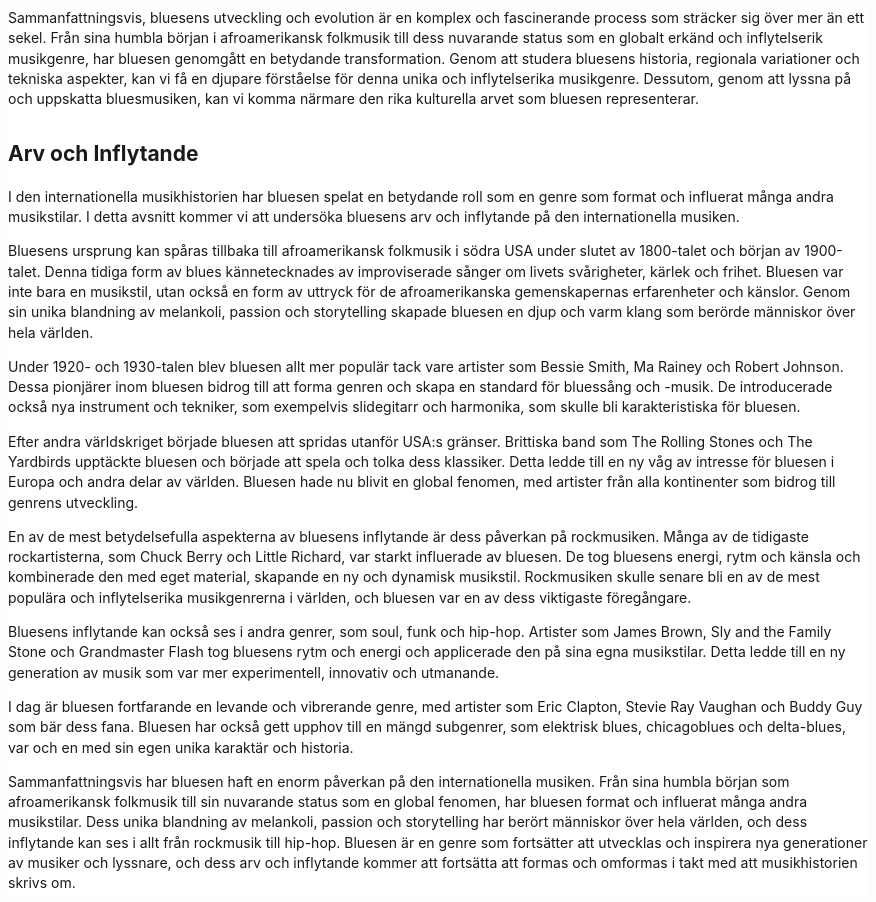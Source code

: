 Sammanfattningsvis, bluesens utveckling och evolution är en komplex och fascinerande process som sträcker sig över mer än ett sekel. Från sina humbla början i afroamerikansk folkmusik till dess nuvarande status som en globalt erkänd och inflytelserik musikgenre, har bluesen genomgått en betydande transformation. Genom att studera bluesens historia, regionala variationer och tekniska aspekter, kan vi få en djupare förståelse för denna unika och inflytelserika musikgenre. Dessutom, genom att lyssna på och uppskatta bluesmusiken, kan vi komma närmare den rika kulturella arvet som bluesen representerar.

## Arv och Inflytande

I den internationella musikhistorien har bluesen spelat en betydande roll som en genre som format och influerat många andra musikstilar. I detta avsnitt kommer vi att undersöka bluesens arv och inflytande på den internationella musiken.

Bluesens ursprung kan spåras tillbaka till afroamerikansk folkmusik i södra USA under slutet av 1800-talet och början av 1900-talet. Denna tidiga form av blues kännetecknades av improviserade sånger om livets svårigheter, kärlek och frihet. Bluesen var inte bara en musikstil, utan också en form av uttryck för de afroamerikanska gemenskapernas erfarenheter och känslor. Genom sin unika blandning av melankoli, passion och storytelling skapade bluesen en djup och varm klang som berörde människor över hela världen.

Under 1920- och 1930-talen blev bluesen allt mer populär tack vare artister som Bessie Smith, Ma Rainey och Robert Johnson. Dessa pionjärer inom bluesen bidrog till att forma genren och skapa en standard för bluessång och -musik. De introducerade också nya instrument och tekniker, som exempelvis slidegitarr och harmonika, som skulle bli karakteristiska för bluesen.

Efter andra världskriget började bluesen att spridas utanför USA:s gränser. Brittiska band som The Rolling Stones och The Yardbirds upptäckte bluesen och började att spela och tolka dess klassiker. Detta ledde till en ny våg av intresse för bluesen i Europa och andra delar av världen. Bluesen hade nu blivit en global fenomen, med artister från alla kontinenter som bidrog till genrens utveckling.

En av de mest betydelsefulla aspekterna av bluesens inflytande är dess påverkan på rockmusiken. Många av de tidigaste rockartisterna, som Chuck Berry och Little Richard, var starkt influerade av bluesen. De tog bluesens energi, rytm och känsla och kombinerade den med eget material, skapande en ny och dynamisk musikstil. Rockmusiken skulle senare bli en av de mest populära och inflytelserika musikgenrerna i världen, och bluesen var en av dess viktigaste föregångare.

Bluesens inflytande kan också ses i andra genrer, som soul, funk och hip-hop. Artister som James Brown, Sly and the Family Stone och Grandmaster Flash tog bluesens rytm och energi och applicerade den på sina egna musikstilar. Detta ledde till en ny generation av musik som var mer experimentell, innovativ och utmanande.

I dag är bluesen fortfarande en levande och vibrerande genre, med artister som Eric Clapton, Stevie Ray Vaughan och Buddy Guy som bär dess fana. Bluesen har också gett upphov till en mängd subgenrer, som elektrisk blues, chicagoblues och delta-blues, var och en med sin egen unika karaktär och historia.

Sammanfattningsvis har bluesen haft en enorm påverkan på den internationella musiken. Från sina humbla början som afroamerikansk folkmusik till sin nuvarande status som en global fenomen, har bluesen format och influerat många andra musikstilar. Dess unika blandning av melankoli, passion och storytelling har berört människor över hela världen, och dess inflytande kan ses i allt från rockmusik till hip-hop. Bluesen är en genre som fortsätter att utvecklas och inspirera nya generationer av musiker och lyssnare, och dess arv och inflytande kommer att fortsätta att formas och omformas i takt med att musikhistorien skrivs om. 
